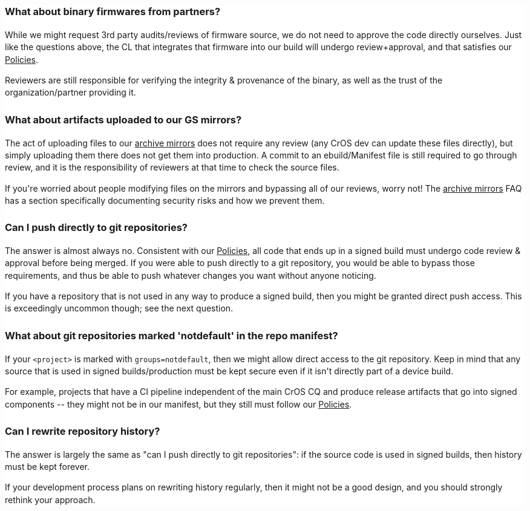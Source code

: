 ### What about binary firmwares from partners?

While we might request 3rd party audits/reviews of firmware source, we do not
need to approve the code directly ourselves.
Just like the questions above, the CL that integrates that firmware into our
build will undergo review+approval, and that satisfies our [Policies].

Reviewers are still responsible for verifying the integrity & provenance of the
binary, as well as the trust of the organization/partner providing it.

### What about artifacts uploaded to our GS mirrors?

The act of uploading files to our [archive mirrors] does not require any review
(any CrOS dev can update these files directly), but simply uploading them there
does not get them into production.
A commit to an ebuild/Manifest file is still required to go through review, and
it is the responsibility of reviewers at that time to check the source files.

If you're worried about people modifying files on the mirrors and bypassing all
of our reviews, worry not!
The [archive mirrors] FAQ has a section specifically documenting security risks
and how we prevent them.

### Can I push directly to git repositories?

The answer is almost always no.
Consistent with our [Policies], all code that ends up in a signed build must
undergo code review & approval before being merged.
If you were able to push directly to a git repository, you would be able to
bypass those requirements, and thus be able to push whatever changes you want
without anyone noticing.

If you have a repository that is not used in any way to produce a signed build,
then you might be granted direct push access.
This is exceedingly uncommon though; see the next question.

### What about git repositories marked 'notdefault' in the repo manifest?

If your `<project>` is marked with `groups=notdefault`, then we might allow
direct access to the git repository.
Keep in mind that any source that is used in signed builds/production must
be kept secure even if it isn't directly part of a device build.

For example, projects that have a CI pipeline independent of the main CrOS CQ
and produce release artifacts that go into signed components -- they might not
be in our manifest, but they still must follow our [Policies].

### Can I rewrite repository history?

The answer is largely the same as "can I push directly to git repositories":
if the source code is used in signed builds, then history must be kept forever.

If your development process plans on rewriting history regularly, then it might
not be a good design, and you should strongly rethink your approach.


[Adding Reviewers]: #add-reviewers
[archive mirrors]: /chromium-os/developer-library/reference/third-party/archive-mirrors/
[Breakage and Flake Policy]: /chromium-os/developer-library/guides/testing/breakages-and-flakes/
[Change-Id]: https://gerrit-review.googlesource.com/Documentation/user-changeid.html
[ChromeOS sheriff rotation]: /developers/tree-sheriffs/sheriff-details-chromium-os#TOC-How-do-I-join-or-leave-the-rotation-
[CL]: /chromium-os/developer-library/glossary/
[Contributor License Agreement]: https://cla.developers.google.com/
[CQ]: https://chromium.googlesource.com/chromium/src/+/refs/heads/main/docs/infra/cq.md
[crbug.com]: https://crbug.com/
[Developer Guide]: /chromium-os/developer-library/guides/development/developer-guide/
[FAQ]: #faq
[Gerrit]: https://gerrit-review.googlesource.com/Documentation/
[Gerrit Guide]: /chromium-os/developer-guide/gerrit-guide
[Gerrit OWNERS documentation]: https://chromium-review.googlesource.com/plugins/code-owners/Documentation/how-to-use.html#add-code-owners-to-your-change
[Git & Gerrit Intro]: /chromium-os/developer-library/guides/development/git-and-gerrit-intro/
[Gitiles]: https://gerrit.googlesource.com/gitiles/
[insider threats]: https://en.wikipedia.org/wiki/Insider_threat
[issue tracker]: https://developers.google.com/issue-tracker/
[issuetracker.google.com]: https://issuetracker.google.com/
[partner issue tracker]: https://partnerissuetracker.corp.google.com
[Life of a Patch]: https://source.android.com/setup/contribute/life-of-a-patch
[merge CL]: #how-do-i-upload-a-merge-cl-for-review
[Policies]: #policies
[unittests]: /chromium-os/developer-library/guides/testing/unit-tests/
[Uploading Changes]: https://gerrit-review.googlesource.com/Documentation/user-upload.html
[Work-in-Progress (WIP)]: https://gerrit-review.googlesource.com/Documentation/intro-user.html#wip
[Google's Engineering practices documentation]: https://google.github.io/eng-practices/review/developer/